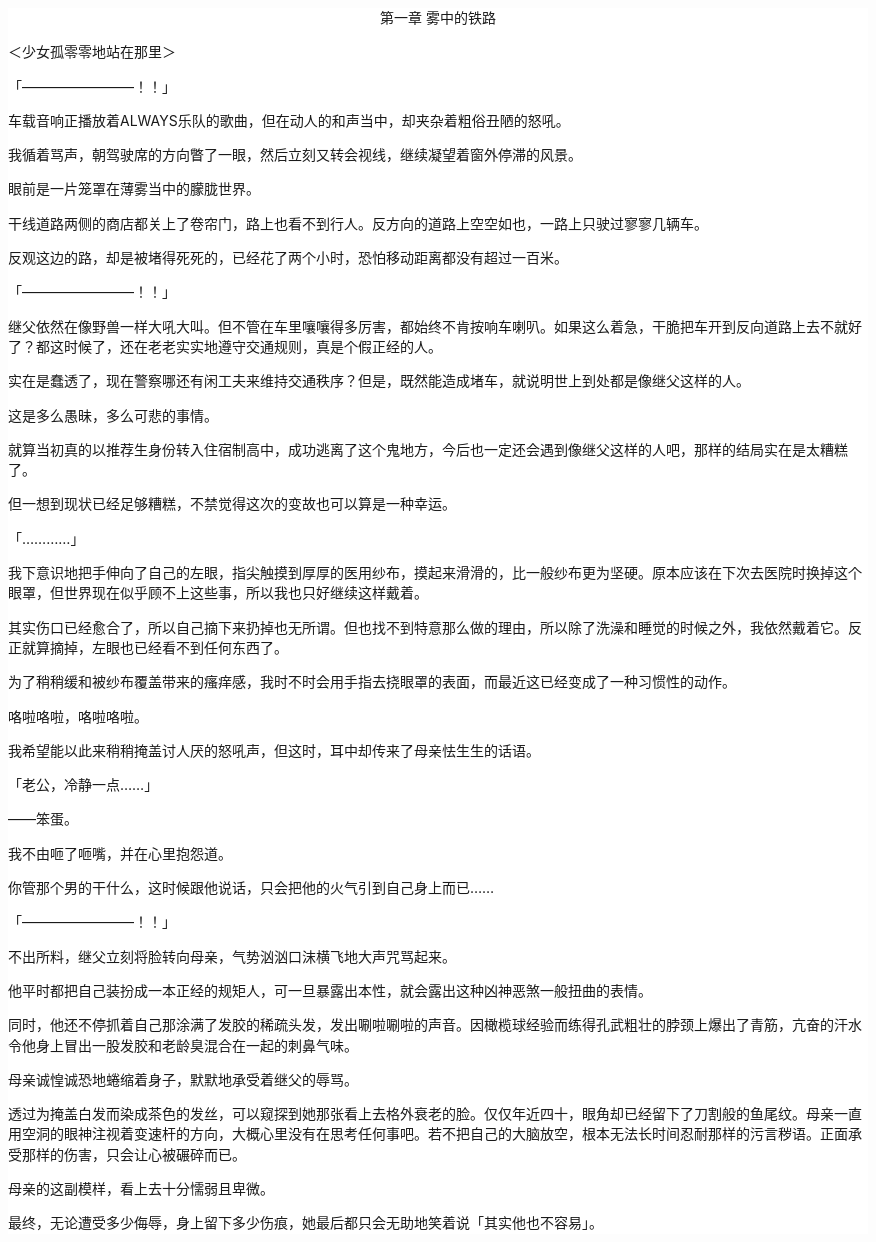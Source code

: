 <p align="center">第一章 雾中的铁路</p>

＜少女孤零零地站在那里＞

「————————！！」

车载音响正播放着ALWAYS乐队的歌曲，但在动人的和声当中，却夹杂着粗俗丑陋的怒吼。

我循着骂声，朝驾驶席的方向瞥了一眼，然后立刻又转会视线，继续凝望着窗外停滞的风景。

眼前是一片笼罩在薄雾当中的朦胧世界。

干线道路两侧的商店都关上了卷帘门，路上也看不到行人。反方向的道路上空空如也，一路上只驶过寥寥几辆车。

反观这边的路，却是被堵得死死的，已经花了两个小时，恐怕移动距离都没有超过一百米。

「————————！！」

继父依然在像野兽一样大吼大叫。但不管在车里嚷嚷得多厉害，都始终不肯按响车喇叭。如果这么着急，干脆把车开到反向道路上去不就好了？都这时候了，还在老老实实地遵守交通规则，真是个假正经的人。

实在是蠢透了，现在警察哪还有闲工夫来维持交通秩序？但是，既然能造成堵车，就说明世上到处都是像继父这样的人。

这是多么愚昧，多么可悲的事情。

就算当初真的以推荐生身份转入住宿制高中，成功逃离了这个鬼地方，今后也一定还会遇到像继父这样的人吧，那样的结局实在是太糟糕了。

但一想到现状已经足够糟糕，不禁觉得这次的变故也可以算是一种幸运。

「…………」

我下意识地把手伸向了自己的左眼，指尖触摸到厚厚的医用纱布，摸起来滑滑的，比一般纱布更为坚硬。原本应该在下次去医院时换掉这个眼罩，但世界现在似乎顾不上这些事，所以我也只好继续这样戴着。

其实伤口已经愈合了，所以自己摘下来扔掉也无所谓。但也找不到特意那么做的理由，所以除了洗澡和睡觉的时候之外，我依然戴着它。反正就算摘掉，左眼也已经看不到任何东西了。

为了稍稍缓和被纱布覆盖带来的瘙痒感，我时不时会用手指去挠眼罩的表面，而最近这已经变成了一种习惯性的动作。

咯啦咯啦，咯啦咯啦。

我希望能以此来稍稍掩盖讨人厌的怒吼声，但这时，耳中却传来了母亲怯生生的话语。

「老公，冷静一点……」

——笨蛋。

我不由咂了咂嘴，并在心里抱怨道。

你管那个男的干什么，这时候跟他说话，只会把他的火气引到自己身上而已……

「————————！！」

不出所料，继父立刻将脸转向母亲，气势汹汹口沫横飞地大声咒骂起来。

他平时都把自己装扮成一本正经的规矩人，可一旦暴露出本性，就会露出这种凶神恶煞一般扭曲的表情。

同时，他还不停抓着自己那涂满了发胶的稀疏头发，发出唰啦唰啦的声音。因橄榄球经验而练得孔武粗壮的脖颈上爆出了青筋，亢奋的汗水令他身上冒出一股发胶和老龄臭混合在一起的刺鼻气味。

母亲诚惶诚恐地蜷缩着身子，默默地承受着继父的辱骂。

透过为掩盖白发而染成茶色的发丝，可以窥探到她那张看上去格外衰老的脸。仅仅年近四十，眼角却已经留下了刀割般的鱼尾纹。母亲一直用空洞的眼神注视着变速杆的方向，大概心里没有在思考任何事吧。若不把自己的大脑放空，根本无法长时间忍耐那样的污言秽语。正面承受那样的伤害，只会让心被碾碎而已。

母亲的这副模样，看上去十分懦弱且卑微。

最终，无论遭受多少侮辱，身上留下多少伤痕，她最后都只会无助地笑着说「其实他也不容易」。
